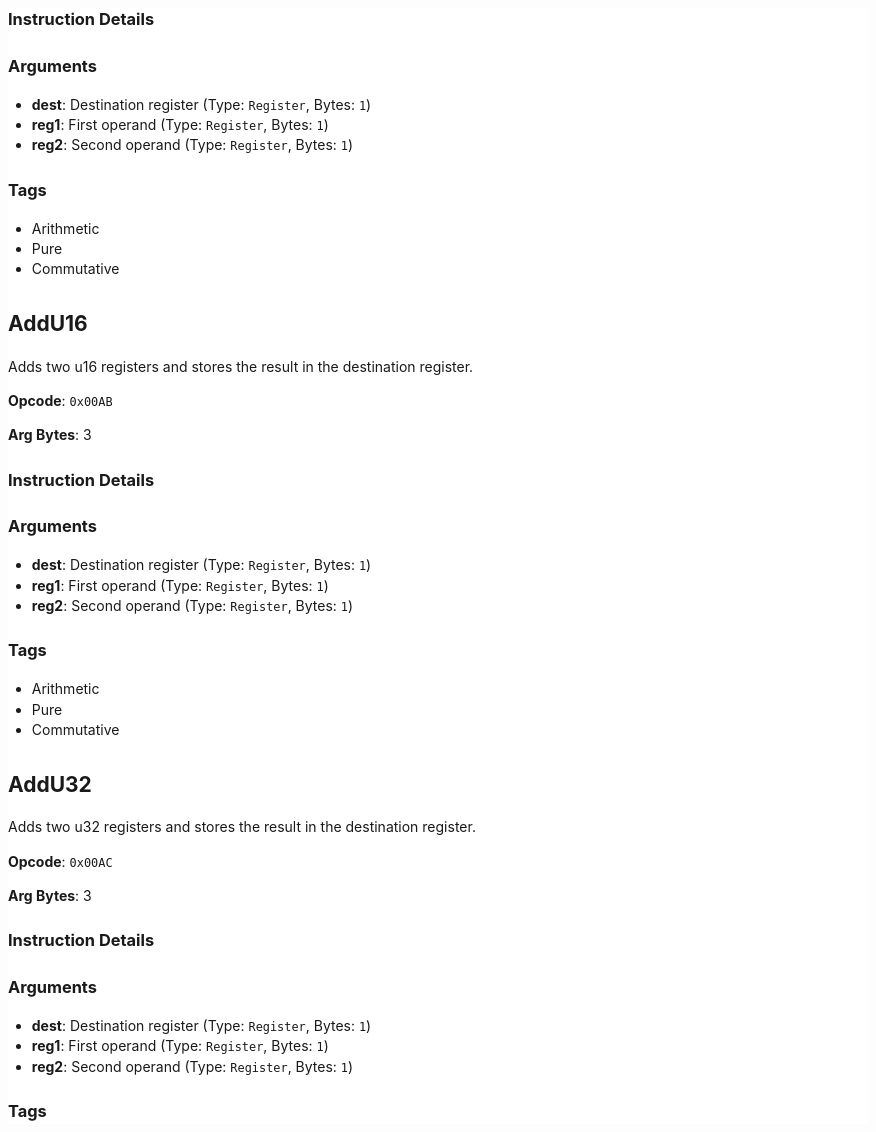 ### Instruction Details

### Arguments

- **dest**: Destination register (Type: `Register`, Bytes: `1`)
- **reg1**: First operand (Type: `Register`, Bytes: `1`)
- **reg2**: Second operand (Type: `Register`, Bytes: `1`)

### Tags

- Arithmetic
- Pure
- Commutative

## AddU16

Adds two u16 registers and stores the result in the destination register.

**Opcode**: `0x00AB`

**Arg Bytes**: 3

### Instruction Details

### Arguments

- **dest**: Destination register (Type: `Register`, Bytes: `1`)
- **reg1**: First operand (Type: `Register`, Bytes: `1`)
- **reg2**: Second operand (Type: `Register`, Bytes: `1`)

### Tags

- Arithmetic
- Pure
- Commutative

## AddU32

Adds two u32 registers and stores the result in the destination register.

**Opcode**: `0x00AC`

**Arg Bytes**: 3

### Instruction Details

### Arguments

- **dest**: Destination register (Type: `Register`, Bytes: `1`)
- **reg1**: First operand (Type: `Register`, Bytes: `1`)
- **reg2**: Second operand (Type: `Register`, Bytes: `1`)

### Tags
